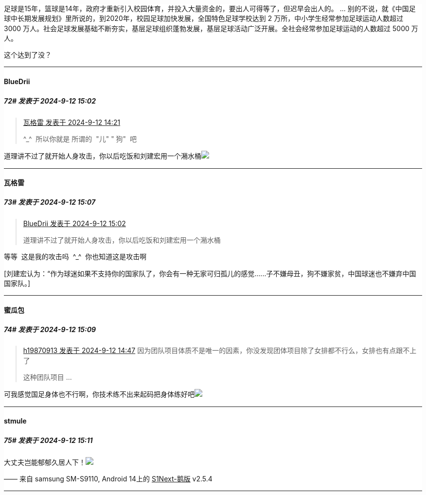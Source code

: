 足球是15年，篮球是14年，政府才重新引入校园体育，并投入大量资金的，要出人可得等了，但迟早会出人的。 ...</blockquote>
别的不说，就《中国足球中长期发展规划》里所说的，到2020年，校园足球加快发展，全国特色足球学校达到 2 万所，中小学生经常参加足球运动人数超过 3000 万人。社会足球发展基础不断夯实，基层足球组织蓬勃发展，基层足球活动广泛开展。全社会经常参加足球运动的人数超过 5000 万人。

这个达到了没？


*****

####  BlueDrii  
##### 72#       发表于 2024-9-12 15:02

<blockquote><a href="httphttps://bbs.saraba1st.com/2b/forum.php?mod=redirect&amp;goto=findpost&amp;pid=66183681&amp;ptid=2199095" target="_blank">瓦格雷 发表于 2024-9-12 14:21</a>

^_^  所以你就是 所谓的  "儿" " 狗"  吧</blockquote>
道理讲不过了就开始人身攻击，你以后吃饭和刘建宏用一个潲水桶<img src="https://static.saraba1st.com/image/smiley/face2017/072.png" referrerpolicy="no-referrer">


*****

####  瓦格雷  
##### 73#       发表于 2024-9-12 15:07

<blockquote><a href="httphttps://bbs.saraba1st.com/2b/forum.php?mod=redirect&amp;goto=findpost&amp;pid=66184120&amp;ptid=2199095" target="_blank">BlueDrii 发表于 2024-9-12 15:02</a>

道理讲不过了就开始人身攻击，你以后吃饭和刘建宏用一个潲水桶</blockquote>
等等  这是我的攻击吗  ^_^  你也知道这是攻击啊 

[刘建宏认为：“作为球迷如果不支持你的国家队了，你会有一种无家可归孤儿的感觉......子不嫌母丑，狗不嫌家贫，中国球迷也不嫌弃中国国家队。]

*****

####  蜜瓜包  
##### 74#       发表于 2024-9-12 15:09

<blockquote><a href="httphttps://bbs.saraba1st.com/2b/forum.php?mod=redirect&amp;goto=findpost&amp;pid=66183956&amp;ptid=2199095" target="_blank">h19870913 发表于 2024-9-12 14:47</a>
因为团队项目体质不是唯一的因素，你没发现团体项目除了女排都不行么，女排也有点跟不上了

这种团队项目 ...</blockquote>
可我感觉国足身体也不行啊，你技术练不出来起码把身体练好吧<img src="https://static.saraba1st.com/image/smiley/face2017/001.png" referrerpolicy="no-referrer">


*****

####  stmule  
##### 75#       发表于 2024-9-12 15:11

大丈夫岂能郁郁久居人下！<img src="https://static.saraba1st.com/image/smiley/face2017/018.png" referrerpolicy="no-referrer">

—— 来自 samsung SM-S9110, Android 14上的 [S1Next-鹅版](https://github.com/ykrank/S1-Next/releases) v2.5.4

*****
